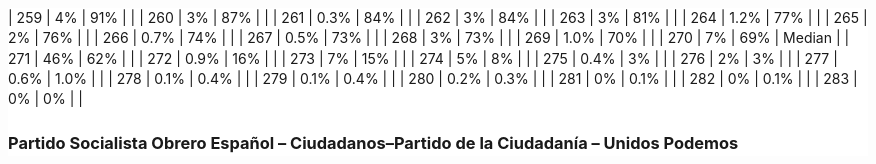 | 259 | 4% | 91% |  |
| 260 | 3% | 87% |  |
| 261 | 0.3% | 84% |  |
| 262 | 3% | 84% |  |
| 263 | 3% | 81% |  |
| 264 | 1.2% | 77% |  |
| 265 | 2% | 76% |  |
| 266 | 0.7% | 74% |  |
| 267 | 0.5% | 73% |  |
| 268 | 3% | 73% |  |
| 269 | 1.0% | 70% |  |
| 270 | 7% | 69% | Median |
| 271 | 46% | 62% |  |
| 272 | 0.9% | 16% |  |
| 273 | 7% | 15% |  |
| 274 | 5% | 8% |  |
| 275 | 0.4% | 3% |  |
| 276 | 2% | 3% |  |
| 277 | 0.6% | 1.0% |  |
| 278 | 0.1% | 0.4% |  |
| 279 | 0.1% | 0.4% |  |
| 280 | 0.2% | 0.3% |  |
| 281 | 0% | 0.1% |  |
| 282 | 0% | 0.1% |  |
| 283 | 0% | 0% |  |

### Partido Socialista Obrero Español – Ciudadanos–Partido de la Ciudadanía – Unidos Podemos
